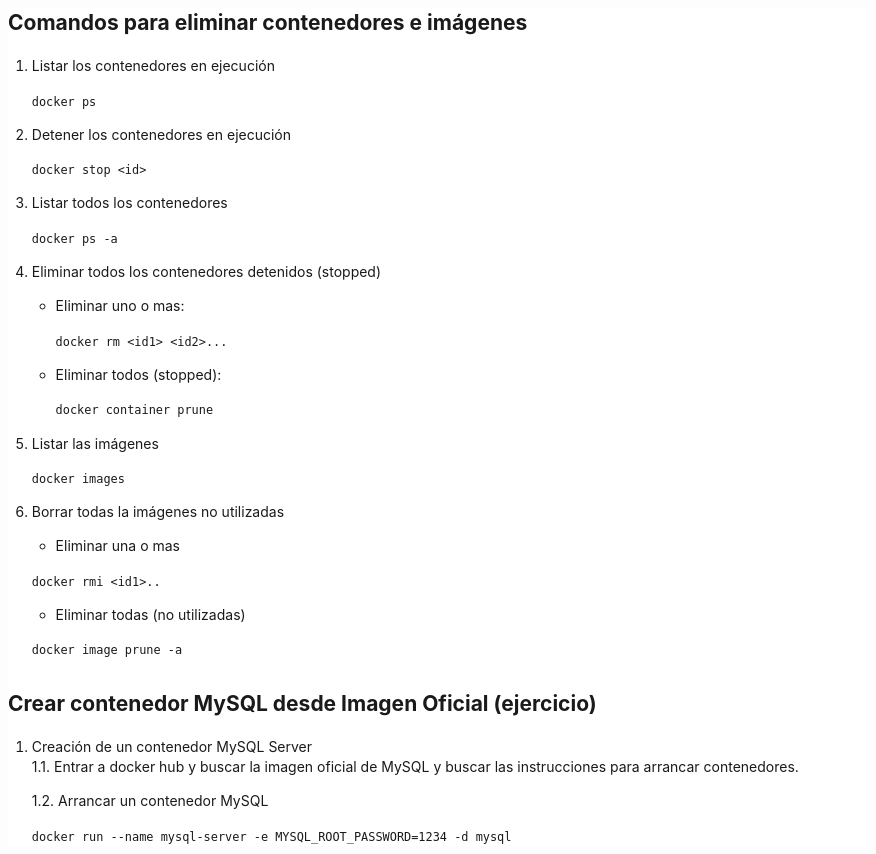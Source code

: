 ## Comandos para eliminar contenedores e imágenes

1. Listar los contenedores en ejecución
    ```
    docker ps
    ```

2. Detener los contenedores en ejecución  
    ```
    docker stop <id> 
    ```

3. Listar todos los contenedores  
    ```
    docker ps -a
    ```

4. Eliminar todos los contenedores detenidos (stopped) 
    * Eliminar uno o mas:
        ```
        docker rm <id1> <id2>...
        ``` 
    
    * Eliminar todos (stopped):
        ```
        docker container prune
        ```
    
5. Listar las imágenes
    ```
    docker images
    ```
            
6. Borrar todas la imágenes no utilizadas  
    * Eliminar una o mas  
    ```
    docker rmi <id1>..
    ```
    * Eliminar todas (no utilizadas)
    ```
    docker image prune -a
    ```

## Crear contenedor MySQL desde Imagen Oficial (ejercicio)

1. Creación de un contenedor MySQL Server  
    1.1. Entrar a docker hub y buscar la imagen oficial de MySQL y buscar las instrucciones para arrancar contenedores.

    1.2. Arrancar un contenedor MySQL
    ```
    docker run --name mysql-server -e MYSQL_ROOT_PASSWORD=1234 -d mysql
    
    ```
